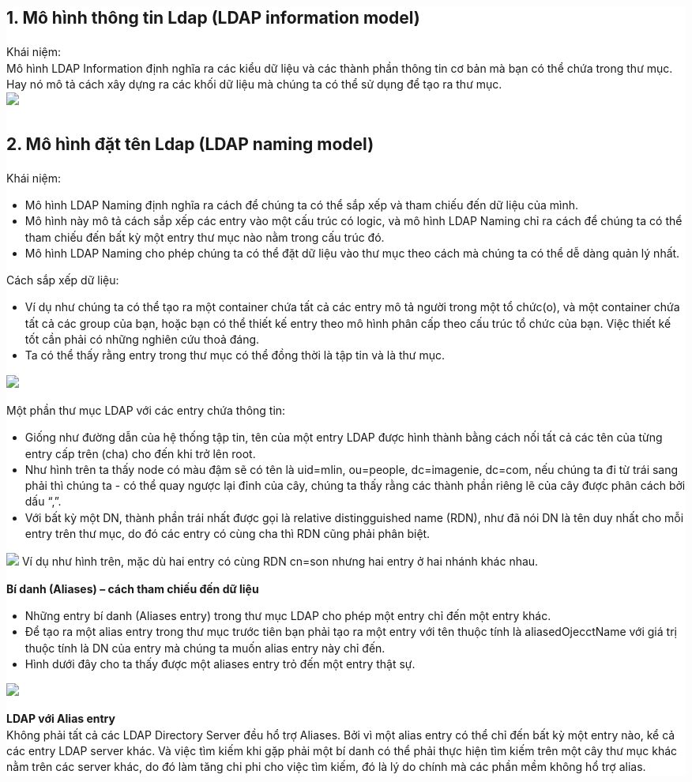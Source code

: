 <a name="II.1"></a>
## 1. Mô hình thông tin Ldap (LDAP information model)
Khái niệm:  
Mô hình LDAP Information định nghĩa ra các kiểu dữ liệu và các thành phần thông tin cơ bản mà bạn có thể chứa trong thư mục. Hay nó mô tả cách xây dựng ra các khối dữ liệu mà chúng ta có thể sử dụng để tạo ra thư mục.  
<img src="http://i.imgur.com/l3RWkaU.png">  

<a name="II.2"></a>
## 2. Mô hình đặt tên Ldap (LDAP naming model)
Khái niệm:  
- Mô hình LDAP Naming định nghĩa ra cách để chúng ta có thể sắp xếp và tham chiếu đến dữ liệu của mình.
- Mô hình này mô tả cách sắp xếp các entry vào một cấu trúc có logic, và mô hình LDAP Naming chỉ ra cách để chúng ta có thể tham chiếu đến bất kỳ một entry thư mục nào nằm trong cấu trúc đó.
- Mô hình LDAP Naming cho phép chúng ta có thể đặt dữ liệu vào thư mục theo cách mà chúng ta có thể dễ dàng quản lý nhất.  

Cách sắp xếp dữ liệu:  
- Ví dụ như chúng ta có thể tạo ra một container chứa tất cả các entry mô tả người trong một tổ chức(o), và một container chứa tất cả các group của bạn, hoặc bạn có thể thiết kế entry theo mô hình phân cấp theo cấu trúc tổ chức của bạn. Việc thiết kế tốt cần phải có những nghiên cứu thoả đáng.
- Ta có thể thấy rằng entry trong thư mục có thể đồng thời là tập tin và là thư mục.  
<img src="http://i.imgur.com/cCLODrA.png">

Một phần thư mục LDAP với các entry chứa thông tin:  
- Giống như đường dẫn của hệ thống tập tin, tên của một entry LDAP được hình thành bằng cách nối tất cả các tên của từng entry cấp trên (cha) cho đến khi trở lên root.
- Như hình trên ta thấy node có màu đậm sẽ có tên là uid=mlin, ou=people, dc=imagenie, dc=com, nếu chúng ta đi từ trái sang phải thì chúng ta - có thể quay ngược lại đỉnh của cây, chúng ta thấy rằng các thành phần riêng lẽ của cây được phân cách bởi dấu “,”.
- Với bất kỳ một DN, thành phần trái nhất được gọi là relative distingguished name (RDN), như đã nói DN là tên duy nhất cho mỗi entry trên thư mục, do đó các entry có cùng cha thì RDN cũng phải phân biệt.  
<img src="http://i.imgur.com/FWXDIvB.png">  
Ví dụ như hình trên, mặc dù hai entry có cùng RDN cn=son nhưng hai entry ở hai nhánh khác nhau.  

**Bí danh (Aliases) – cách tham chiếu đến dữ liệu**  
- Những entry bí danh (Aliases entry) trong thư mục LDAP cho phép một entry chỉ đến một entry khác.
- Để tạo ra một alias entry trong thư mục trước tiên bạn phải tạo ra một entry với tên thuộc tính là aliasedOjecctName với giá trị thuộc tính là DN của entry mà chúng ta muốn alias entry này chỉ đến.
- Hình dưới đây cho ta thấy được một aliases entry trỏ đến một entry thật sự.  
<img src="http://i.imgur.com/2pRSfUB.png">  

**LDAP với Alias entry**  
Không phải tất cả các LDAP Directory Server đều hổ trợ Aliases. Bởi vì một alias entry có thể chỉ đến bất kỳ một entry nào, kể cả các entry LDAP server khác. Và việc tìm kiếm khi gặp phải một bí danh có thể phải thực hiện tìm kiếm trên một cây thư mục khác nằm trên các server khác, do đó làm tăng chi phi cho việc tìm kiếm, đó là lý do chính mà các phần mềm không hổ trợ alias.  
